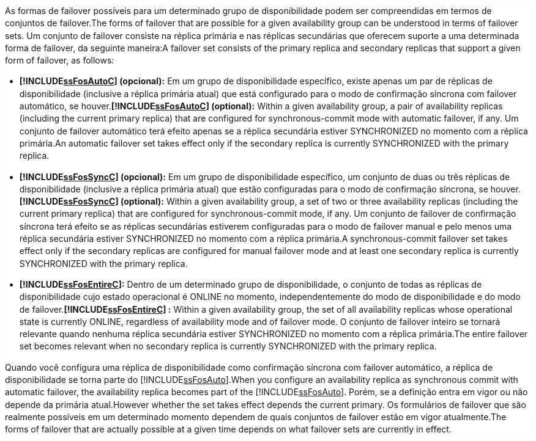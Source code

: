  <span data-ttu-id="37dd7-168">As formas de failover possíveis para um determinado grupo de disponibilidade podem ser compreendidas em termos de conjuntos de failover.</span><span class="sxs-lookup"><span data-stu-id="37dd7-168">The forms of failover that are possible for a given availability group can be understood in terms of failover sets.</span></span> <span data-ttu-id="37dd7-169">Um conjunto de failover consiste na réplica primária e nas réplicas secundárias que oferecem suporte a uma determinada forma de failover, da seguinte maneira:</span><span class="sxs-lookup"><span data-stu-id="37dd7-169">A failover set consists of the primary replica and secondary replicas that support a given form of failover, as follows:</span></span>  
  
-   <span data-ttu-id="37dd7-170">**[!INCLUDE[ssFosAutoC](../../../includes/ssfosautoc-md.md)] (opcional):**  Em um grupo de disponibilidade específico, existe apenas um par de réplicas de disponibilidade (inclusive a réplica primária atual) que está configurado para o modo de confirmação síncrona com failover automático, se houver.</span><span class="sxs-lookup"><span data-stu-id="37dd7-170">**[!INCLUDE[ssFosAutoC](../../../includes/ssfosautoc-md.md)] (optional):**  Within a given availability group, a pair of availability replicas (including the current primary replica) that are configured for synchronous-commit mode with automatic failover, if any.</span></span> <span data-ttu-id="37dd7-171">Um conjunto de failover automático terá efeito apenas se a réplica secundária estiver SYNCHRONIZED no momento com a réplica primária.</span><span class="sxs-lookup"><span data-stu-id="37dd7-171">An automatic failover set takes effect only if the secondary replica is currently SYNCHRONIZED with the primary replica.</span></span>  
  
-   <span data-ttu-id="37dd7-172">**[!INCLUDE[ssFosSyncC](../../../includes/ssfossyncc-md.md)] (opcional):**  Em um grupo de disponibilidade específico, um conjunto de duas ou três réplicas de disponibilidade (inclusive a réplica primária atual) que estão configuradas para o modo de confirmação síncrona, se houver.</span><span class="sxs-lookup"><span data-stu-id="37dd7-172">**[!INCLUDE[ssFosSyncC](../../../includes/ssfossyncc-md.md)] (optional):**  Within a given availability group, a set of two or three availability replicas (including the current primary replica) that are configured for synchronous-commit mode, if any.</span></span> <span data-ttu-id="37dd7-173">Um conjunto de failover de confirmação síncrona terá efeito se as réplicas secundárias estiverem configuradas para o modo de failover manual e pelo menos uma réplica secundária estiver SYNCHRONIZED no momento com a réplica primária.</span><span class="sxs-lookup"><span data-stu-id="37dd7-173">A synchronous-commit failover set takes effect only if the secondary replicas are configured for manual failover mode and at least one secondary replica is currently SYNCHRONIZED with the primary replica.</span></span>  
  
-   <span data-ttu-id="37dd7-174">**[!INCLUDE[ssFosEntireC](../../../includes/ssfosentirec-md.md)]:**  Dentro de um determinado grupo de disponibilidade, o conjunto de todas as réplicas de disponibilidade cujo estado operacional é ONLINE no momento, independentemente do modo de disponibilidade e do modo de failover.</span><span class="sxs-lookup"><span data-stu-id="37dd7-174">**[!INCLUDE[ssFosEntireC](../../../includes/ssfosentirec-md.md)] :**  Within a given availability group, the set of all availability replicas whose operational state is currently ONLINE, regardless of availability mode and of failover mode.</span></span> <span data-ttu-id="37dd7-175">O conjunto de failover inteiro se tornará relevante quando nenhuma réplica secundária estiver SYNCHRONIZED no momento com a réplica primária.</span><span class="sxs-lookup"><span data-stu-id="37dd7-175">The entire failover set becomes relevant when no secondary replica is currently SYNCHRONIZED with the primary replica.</span></span>  
  
 <span data-ttu-id="37dd7-176">Quando você configura uma réplica de disponibilidade como confirmação síncrona com failover automático, a réplica de disponibilidade se torna parte do [!INCLUDE[ssFosAuto](../../../includes/ssfosauto-md.md)].</span><span class="sxs-lookup"><span data-stu-id="37dd7-176">When you configure an availability replica as synchronous commit with automatic failover, the availability replica becomes part of the [!INCLUDE[ssFosAuto](../../../includes/ssfosauto-md.md)].</span></span> <span data-ttu-id="37dd7-177">Porém, se a definição entra em vigor ou não depende da primária atual.</span><span class="sxs-lookup"><span data-stu-id="37dd7-177">However whether the set takes effect depends the current primary.</span></span> <span data-ttu-id="37dd7-178">Os formulários de failover que são realmente possíveis em um determinado momento dependem de quais conjuntos de failover estão em vigor atualmente.</span><span class="sxs-lookup"><span data-stu-id="37dd7-178">The forms of failover that are actually possible at a given time depends on what failover sets are currently in effect.</span></span>  
  